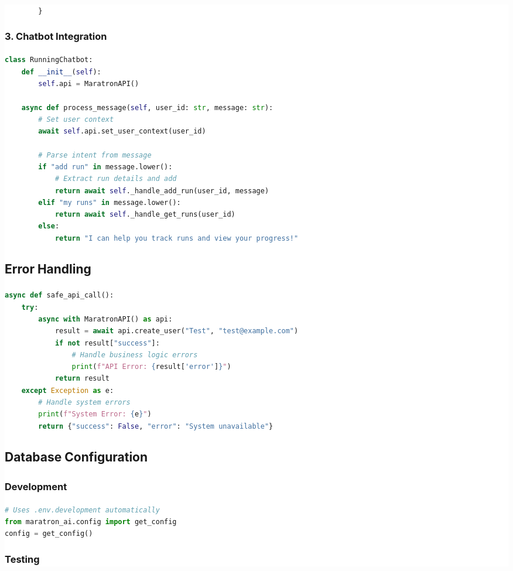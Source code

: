 ```python
        }
```

### 3. Chatbot Integration

```python
class RunningChatbot:
    def __init__(self):
        self.api = MaratronAPI()
    
    async def process_message(self, user_id: str, message: str):
        # Set user context
        await self.api.set_user_context(user_id)
        
        # Parse intent from message
        if "add run" in message.lower():
            # Extract run details and add
            return await self._handle_add_run(user_id, message)
        elif "my runs" in message.lower():
            return await self._handle_get_runs(user_id)
        else:
            return "I can help you track runs and view your progress!"
```

## Error Handling

```python
async def safe_api_call():
    try:
        async with MaratronAPI() as api:
            result = await api.create_user("Test", "test@example.com")
            if not result["success"]:
                # Handle business logic errors
                print(f"API Error: {result['error']}")
            return result
    except Exception as e:
        # Handle system errors
        print(f"System Error: {e}")
        return {"success": False, "error": "System unavailable"}
```

## Database Configuration

### Development

```python
# Uses .env.development automatically
from maratron_ai.config import get_config
config = get_config()
```

### Testing

